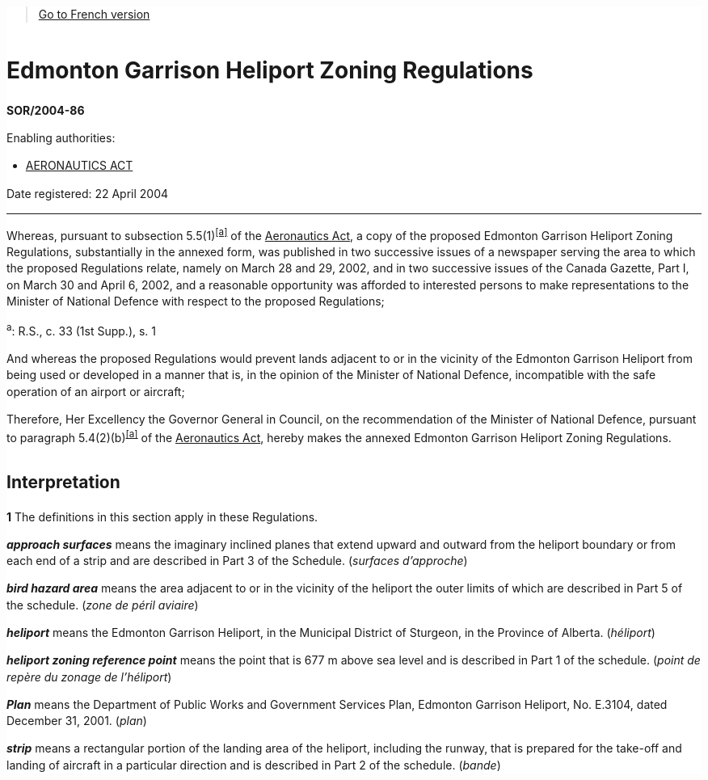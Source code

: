 > [Go to French version](/fr/Règlements/Décrets,%20ordonnances%20et%20règlements%20statutaires/2004/86.md)

# Edmonton Garrison Heliport Zoning Regulations

**SOR/2004-86**

Enabling authorities: 
- [AERONAUTICS ACT](/en/Acts/Revised%20Statutes%20of%20Canada/A/A-2.md)

Date registered: 22 April 2004

----------

Whereas, pursuant to subsection 5.5(1)<sup><a href='#footnotea_e'>[a]</a></sup> of the [Aeronautics Act](/en/Acts/Revised%20Statutes%20of%20Canada/A/A-2.md), a copy of the proposed Edmonton Garrison Heliport Zoning Regulations, substantially in the annexed form, was published in two successive issues of a newspaper serving the area to which the proposed Regulations relate, namely on March 28 and 29, 2002, and in two successive issues of the Canada Gazette, Part I, on March 30 and April 6, 2002, and a reasonable opportunity was afforded to interested persons to make representations to the Minister of National Defence with respect to the proposed Regulations;

<a name='footnotea_e'><sup>a</sup></a>: R.S., c. 33 (1st Supp.), s. 1<br />

And whereas the proposed Regulations would prevent lands adjacent to or in the vicinity of the Edmonton Garrison Heliport from being used or developed in a manner that is, in the opinion of the Minister of National Defence, incompatible with the safe operation of an airport or aircraft;

Therefore, Her Excellency the Governor General in Council, on the recommendation of the Minister of National Defence, pursuant to paragraph 5.4(2)(b)<sup><a href='#footnotea_e'>[a]</a></sup> of the [Aeronautics Act](/en/Acts/Revised%20Statutes%20of%20Canada/A/A-2.md), hereby makes the annexed Edmonton Garrison Heliport Zoning Regulations.




## Interpretation


**1** The definitions in this section apply in these Regulations.

***approach surfaces*** means the imaginary inclined planes that extend upward and outward from the heliport boundary or from each end of a strip and are described in Part 3 of the Schedule. (*surfaces d’approche*)

***bird hazard area*** means the area adjacent to or in the vicinity of the heliport the outer limits of which are described in Part 5 of the schedule. (*zone de péril aviaire*)

***heliport*** means the Edmonton Garrison Heliport, in the Municipal District of Sturgeon, in the Province of Alberta. (*héliport*)

***heliport zoning reference point*** means the point that is 677 m above sea level and is described in Part 1 of the schedule. (*point de repère du zonage de l’héliport*)

***Plan*** means the Department of Public Works and Government Services Plan, Edmonton Garrison Heliport, No. E.3104, dated December 31, 2001. (*plan*)

***strip*** means a rectangular portion of the landing area of the heliport, including the runway, that is prepared for the take-off and landing of aircraft in a particular direction and is described in Part 2 of the schedule. (*bande*)
